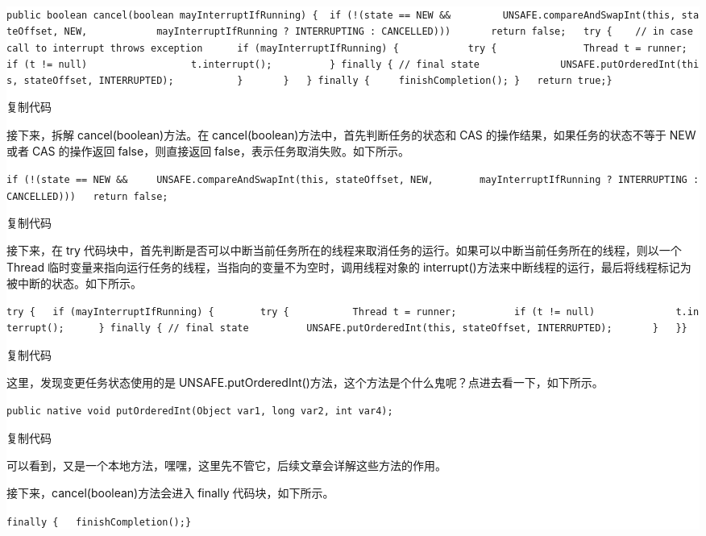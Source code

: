 

```
public boolean cancel(boolean mayInterruptIfRunning) {	if (!(state == NEW &&		  UNSAFE.compareAndSwapInt(this, stateOffset, NEW,			  mayInterruptIfRunning ? INTERRUPTING : CANCELLED)))		return false;	try {    // in case call to interrupt throws exception		if (mayInterruptIfRunning) {			try {				Thread t = runner;				if (t != null)					t.interrupt();			} finally { // final state				UNSAFE.putOrderedInt(this, stateOffset, INTERRUPTED);			}		}	} finally {		finishCompletion();	}	return true;}
```

复制代码



接下来，拆解 cancel(boolean)方法。在 cancel(boolean)方法中，首先判断任务的状态和 CAS 的操作结果，如果任务的状态不等于 NEW 或者 CAS 的操作返回 false，则直接返回 false，表示任务取消失败。如下所示。



```
if (!(state == NEW &&	  UNSAFE.compareAndSwapInt(this, stateOffset, NEW,		  mayInterruptIfRunning ? INTERRUPTING : CANCELLED)))	return false;
```

复制代码



接下来，在 try 代码块中，首先判断是否可以中断当前任务所在的线程来取消任务的运行。如果可以中断当前任务所在的线程，则以一个 Thread 临时变量来指向运行任务的线程，当指向的变量不为空时，调用线程对象的 interrupt()方法来中断线程的运行，最后将线程标记为被中断的状态。如下所示。



```
try {	if (mayInterruptIfRunning) {		try {			Thread t = runner;			if (t != null)				t.interrupt();		} finally { // final state			UNSAFE.putOrderedInt(this, stateOffset, INTERRUPTED);		}	}}
```

复制代码



这里，发现变更任务状态使用的是 UNSAFE.putOrderedInt()方法，这个方法是个什么鬼呢？点进去看一下，如下所示。



```
public native void putOrderedInt(Object var1, long var2, int var4);
```

复制代码



可以看到，又是一个本地方法，嘿嘿，这里先不管它，后续文章会详解这些方法的作用。



接下来，cancel(boolean)方法会进入 finally 代码块，如下所示。



```
finally {	finishCompletion();}
```
